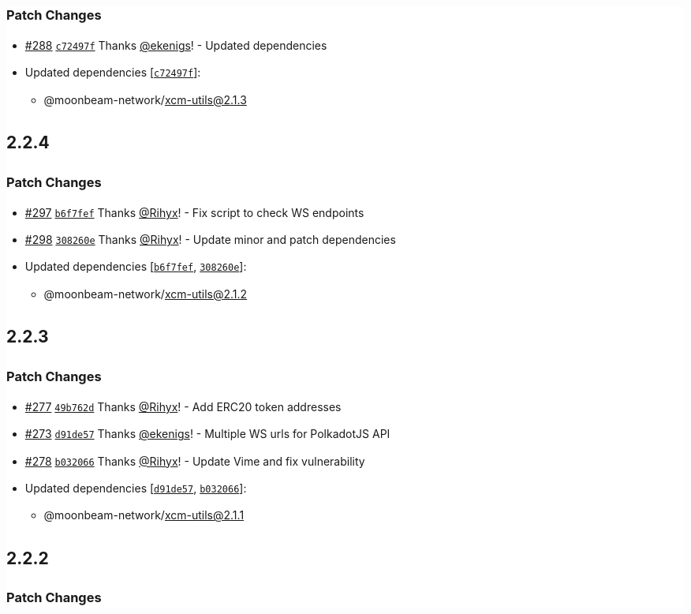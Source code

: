 ### Patch Changes

- [#288](https://github.com/moonbeam-foundation/xcm-sdk/pull/288) [`c72497f`](https://github.com/moonbeam-foundation/xcm-sdk/commit/c72497fdca94984988af5bd6454dbb843c7a3b4e) Thanks [@ekenigs](https://github.com/ekenigs)! - Updated dependencies

- Updated dependencies [[`c72497f`](https://github.com/moonbeam-foundation/xcm-sdk/commit/c72497fdca94984988af5bd6454dbb843c7a3b4e)]:
  - @moonbeam-network/xcm-utils@2.1.3

## 2.2.4

### Patch Changes

- [#297](https://github.com/moonbeam-foundation/xcm-sdk/pull/297) [`b6f7fef`](https://github.com/moonbeam-foundation/xcm-sdk/commit/b6f7fef640aa442b1e99ce930a25fd0dd94cd8bf) Thanks [@Rihyx](https://github.com/Rihyx)! - Fix script to check WS endpoints

- [#298](https://github.com/moonbeam-foundation/xcm-sdk/pull/298) [`308260e`](https://github.com/moonbeam-foundation/xcm-sdk/commit/308260e1f87b683effe9c04d1d61422d51b37eaf) Thanks [@Rihyx](https://github.com/Rihyx)! - Update minor and patch dependencies

- Updated dependencies [[`b6f7fef`](https://github.com/moonbeam-foundation/xcm-sdk/commit/b6f7fef640aa442b1e99ce930a25fd0dd94cd8bf), [`308260e`](https://github.com/moonbeam-foundation/xcm-sdk/commit/308260e1f87b683effe9c04d1d61422d51b37eaf)]:
  - @moonbeam-network/xcm-utils@2.1.2

## 2.2.3

### Patch Changes

- [#277](https://github.com/moonbeam-foundation/xcm-sdk/pull/277) [`49b762d`](https://github.com/moonbeam-foundation/xcm-sdk/commit/49b762dbe5882233d0e20ef51d82f92b94888bbe) Thanks [@Rihyx](https://github.com/Rihyx)! - Add ERC20 token addresses

- [#273](https://github.com/moonbeam-foundation/xcm-sdk/pull/273) [`d91de57`](https://github.com/moonbeam-foundation/xcm-sdk/commit/d91de57c34e66356e3b08c13c7f316464b5be670) Thanks [@ekenigs](https://github.com/ekenigs)! - Multiple WS urls for PolkadotJS API

- [#278](https://github.com/moonbeam-foundation/xcm-sdk/pull/278) [`b032066`](https://github.com/moonbeam-foundation/xcm-sdk/commit/b032066a07428607b75e6cb6f2a5e9f1e5d78b4f) Thanks [@Rihyx](https://github.com/Rihyx)! - Update Vime and fix vulnerability

- Updated dependencies [[`d91de57`](https://github.com/moonbeam-foundation/xcm-sdk/commit/d91de57c34e66356e3b08c13c7f316464b5be670), [`b032066`](https://github.com/moonbeam-foundation/xcm-sdk/commit/b032066a07428607b75e6cb6f2a5e9f1e5d78b4f)]:
  - @moonbeam-network/xcm-utils@2.1.1

## 2.2.2

### Patch Changes

